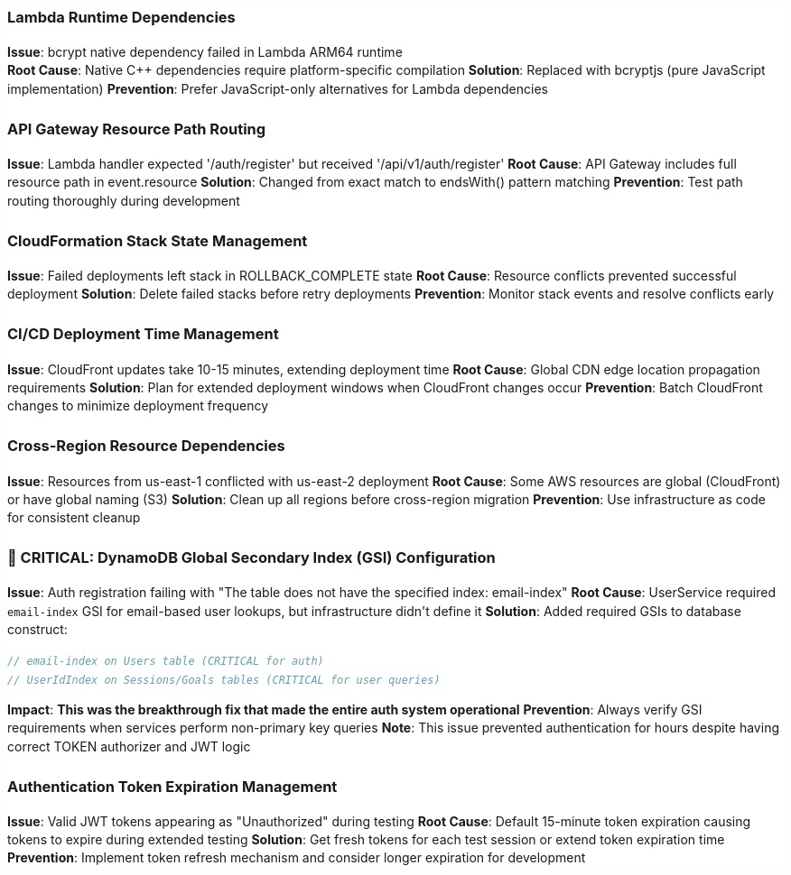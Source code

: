 ### Lambda Runtime Dependencies
**Issue**: bcrypt native dependency failed in Lambda ARM64 runtime  
**Root Cause**: Native C++ dependencies require platform-specific compilation
**Solution**: Replaced with bcryptjs (pure JavaScript implementation)
**Prevention**: Prefer JavaScript-only alternatives for Lambda dependencies

### API Gateway Resource Path Routing  
**Issue**: Lambda handler expected '/auth/register' but received '/api/v1/auth/register'
**Root Cause**: API Gateway includes full resource path in event.resource
**Solution**: Changed from exact match to endsWith() pattern matching
**Prevention**: Test path routing thoroughly during development

### CloudFormation Stack State Management
**Issue**: Failed deployments left stack in ROLLBACK_COMPLETE state
**Root Cause**: Resource conflicts prevented successful deployment
**Solution**: Delete failed stacks before retry deployments
**Prevention**: Monitor stack events and resolve conflicts early

### CI/CD Deployment Time Management  
**Issue**: CloudFront updates take 10-15 minutes, extending deployment time
**Root Cause**: Global CDN edge location propagation requirements
**Solution**: Plan for extended deployment windows when CloudFront changes occur
**Prevention**: Batch CloudFront changes to minimize deployment frequency

### Cross-Region Resource Dependencies
**Issue**: Resources from us-east-1 conflicted with us-east-2 deployment
**Root Cause**: Some AWS resources are global (CloudFront) or have global naming (S3)
**Solution**: Clean up all regions before cross-region migration
**Prevention**: Use infrastructure as code for consistent cleanup

### 🚨 CRITICAL: DynamoDB Global Secondary Index (GSI) Configuration
**Issue**: Auth registration failing with "The table does not have the specified index: email-index"
**Root Cause**: UserService required `email-index` GSI for email-based user lookups, but infrastructure didn't define it
**Solution**: Added required GSIs to database construct:
```typescript
// email-index on Users table (CRITICAL for auth)
// UserIdIndex on Sessions/Goals tables (CRITICAL for user queries)  
```
**Impact**: **This was the breakthrough fix that made the entire auth system operational**
**Prevention**: Always verify GSI requirements when services perform non-primary key queries
**Note**: This issue prevented authentication for hours despite having correct TOKEN authorizer and JWT logic

### Authentication Token Expiration Management  
**Issue**: Valid JWT tokens appearing as "Unauthorized" during testing
**Root Cause**: Default 15-minute token expiration causing tokens to expire during extended testing
**Solution**: Get fresh tokens for each test session or extend token expiration time
**Prevention**: Implement token refresh mechanism and consider longer expiration for development
